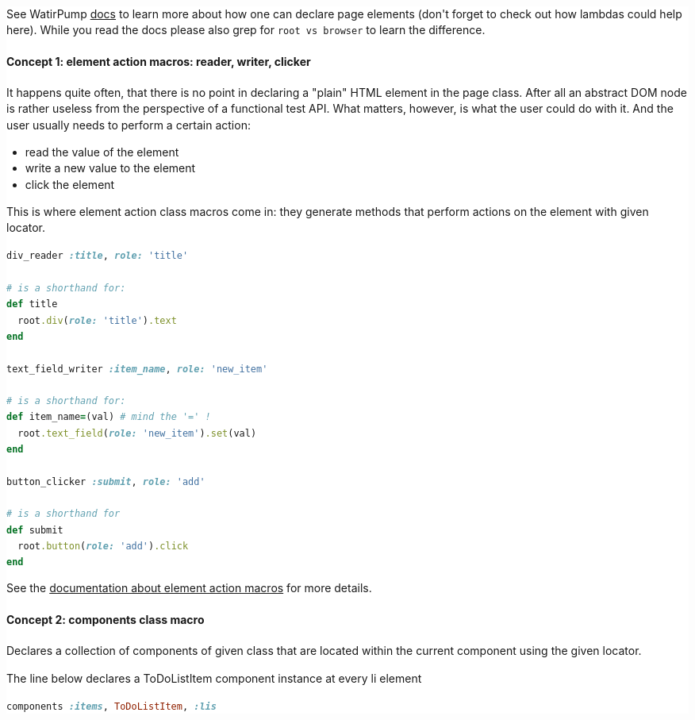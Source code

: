 See WatirPump [docs](https://github.com/bwilczek/watir_pump/blob/master/README.md#elements) to learn more about how one can declare page elements (don't forget to check out how lambdas could help here). While you read the docs please also grep for `root vs browser` to learn the difference.

#### Concept 1: element action macros: reader, writer, clicker

It happens quite often, that there is no point in declaring a "plain" HTML element in the page class. After all an abstract DOM node is rather useless from the perspective of a functional test API. What matters, however, is what the user could do with it. And the user usually needs to perform a certain action:

* read the value of the element
* write a new value to the element
* click the element

This is where element action class macros come in: they generate methods that perform actions on the element with given locator.

```ruby
div_reader :title, role: 'title'

# is a shorthand for:
def title
  root.div(role: 'title').text
end

text_field_writer :item_name, role: 'new_item'

# is a shorthand for:
def item_name=(val) # mind the '=' !
  root.text_field(role: 'new_item').set(val)
end

button_clicker :submit, role: 'add'

# is a shorthand for
def submit
  root.button(role: 'add').click
end
```

See the [documentation about element action macros](https://github.com/bwilczek/watir_pump/blob/master/README.md#element-action-macros-1) for more details.

#### Concept 2: components class macro

Declares a collection of components of given class that are located within the current component using the given locator.

The line below declares a ToDoListItem component instance at every li element

```ruby
components :items, ToDoListItem, :lis
```
